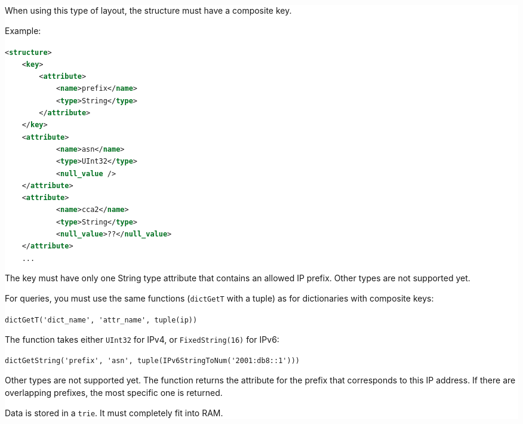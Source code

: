 
When using this type of layout, the structure must have a composite key.

Example:

```xml
<structure>
    <key>
        <attribute>
            <name>prefix</name>
            <type>String</type>
        </attribute>
    </key>
    <attribute>
            <name>asn</name>
            <type>UInt32</type>
            <null_value />
    </attribute>
    <attribute>
            <name>cca2</name>
            <type>String</type>
            <null_value>??</null_value>
    </attribute>
    ...
```

The key must have only one String type attribute that contains an allowed IP prefix. Other types are not supported yet.

For queries, you must use the same functions (`dictGetT` with a tuple) as for dictionaries with composite keys:

    dictGetT('dict_name', 'attr_name', tuple(ip))
    

The function takes either `UInt32` for IPv4, or `FixedString(16)` for IPv6:

    dictGetString('prefix', 'asn', tuple(IPv6StringToNum('2001:db8::1')))
    

Other types are not supported yet. The function returns the attribute for the prefix that corresponds to this IP address. If there are overlapping prefixes, the most specific one is returned.

Data is stored in a `trie`. It must completely fit into RAM.